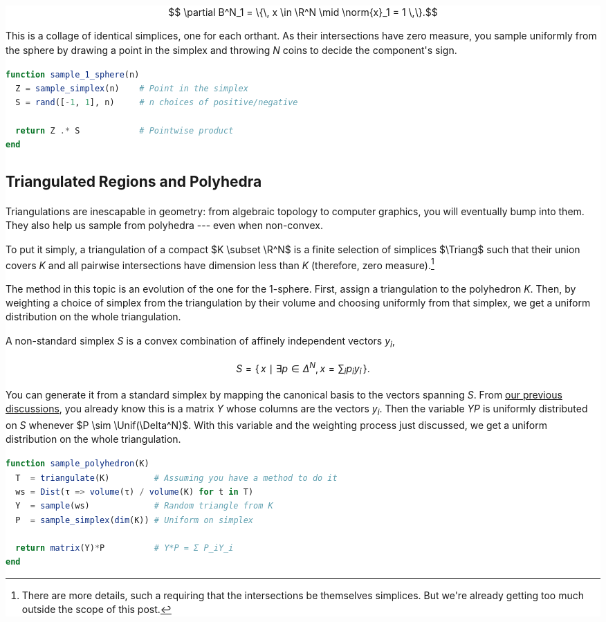 $$ \partial B^N_1 = \{\, x \in \R^N \mid \norm{x}_1 = 1 \,\}.$$

This is a collage of identical simplices, one for each orthant.
As their intersections have zero measure,
you sample uniformly from the sphere by drawing a point in the simplex
and throwing $N$ coins to decide the component's sign.

```julia
function sample_1_sphere(n)
  Z = sample_simplex(n)    # Point in the simplex
  S = rand([-1, 1], n)     # n choices of positive/negative

  return Z .* S            # Pointwise product
end
```

Triangulated Regions and Polyhedra
----------------------------------

Triangulations are inescapable in geometry:
from algebraic topology to computer graphics, you will eventually bump into them.
They also help us sample from polyhedra --- even when non-convex.

To put it simply, a triangulation of a compact $K \subset \R^N$
is a finite selection of simplices $\Triang$ such that their union covers $K$
and all pairwise intersections have dimension less than $K$ (therefore, zero measure).[^triangulation]

[^triangulation]: There are more details, such a requiring that the intersections be themselves simplices.
But we're already getting too much outside the scope of this post.

The method in this topic is an evolution of the one for the $1$-sphere.
First, assign a triangulation to the polyhedron $K$.
Then, by weighting a choice of simplex from the triangulation by their volume
and choosing uniformly from that simplex, we get a uniform distribution on the whole triangulation.

A non-standard simplex $S$ is a convex combination of affinely independent vectors $y_i$,

$$S = \{\, x \mid \exists p \in \Delta^N, x = \sum_i p_i y_i \,\}.$$

You can generate it from a standard simplex
by mapping the canonical basis to the vectors spanning $S$.
From [our previous discussions](#symmetries), you already know this is a matrix $Y$
whose columns are the vectors $y_i$.
Then the variable $YP$ is uniformly distributed on $S$ whenever $P \sim \Unif(\Delta^N)$.
With this variable and the weighting process just discussed,
we get a uniform distribution on the whole triangulation.

```julia
function sample_polyhedron(K)
  T  = triangulate(K)         # Assuming you have a method to do it
  ws = Dist(τ => volume(τ) / volume(K) for t in T)
  Y  = sample(ws)             # Random triangle from K
  P  = sample_simplex(dim(K)) # Uniform on simplex

  return matrix(Y)*P          # Y*P = Σ P_iY_i
end
```


[^left-stochastic]: In fact, people in probability generally work with _left stochastic_ matrices,
[^e1-visualize]: In case you find this hard to visualize, just set $p = e_1$.
[^exp-rv]: Continuous random variables with density $f(x) = \lambda e^{-\lambda x} \Id_{[0, \infty)}(x)$.
[^se-maxwell]: See [this link](https://math.stackexchange.com/questions/105418/very-elementary-proof-of-maxwells-theorem/105470#105470)